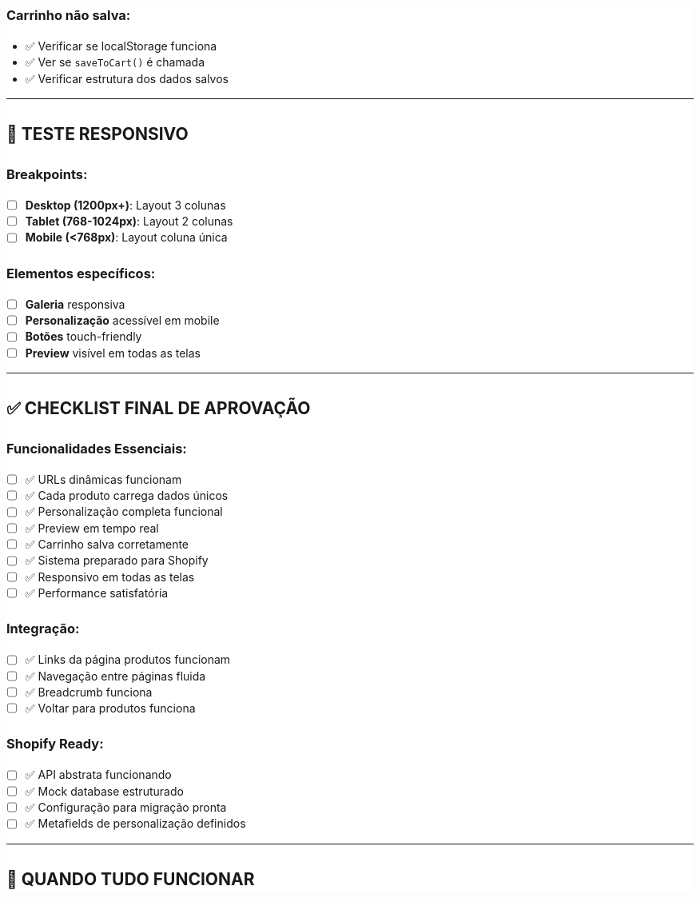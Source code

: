 ### **Carrinho não salva:**
- ✅ Verificar se localStorage funciona
- ✅ Ver se `saveToCart()` é chamada
- ✅ Verificar estrutura dos dados salvos

---

## 📱 TESTE RESPONSIVO

### **Breakpoints:**
- [ ] **Desktop (1200px+)**: Layout 3 colunas
- [ ] **Tablet (768-1024px)**: Layout 2 colunas
- [ ] **Mobile (<768px)**: Layout coluna única

### **Elementos específicos:**
- [ ] **Galeria** responsiva
- [ ] **Personalização** acessível em mobile
- [ ] **Botões** touch-friendly
- [ ] **Preview** visível em todas as telas

---

## ✅ CHECKLIST FINAL DE APROVAÇÃO

### **Funcionalidades Essenciais:**
- [ ] ✅ URLs dinâmicas funcionam
- [ ] ✅ Cada produto carrega dados únicos
- [ ] ✅ Personalização completa funcional
- [ ] ✅ Preview em tempo real
- [ ] ✅ Carrinho salva corretamente
- [ ] ✅ Sistema preparado para Shopify
- [ ] ✅ Responsivo em todas as telas
- [ ] ✅ Performance satisfatória

### **Integração:**
- [ ] ✅ Links da página produtos funcionam
- [ ] ✅ Navegação entre páginas fluida
- [ ] ✅ Breadcrumb funciona
- [ ] ✅ Voltar para produtos funciona

### **Shopify Ready:**
- [ ] ✅ API abstrata funcionando
- [ ] ✅ Mock database estruturado
- [ ] ✅ Configuração para migração pronta
- [ ] ✅ Metafields de personalização definidos

---

## 🚀 QUANDO TUDO FUNCIONAR
